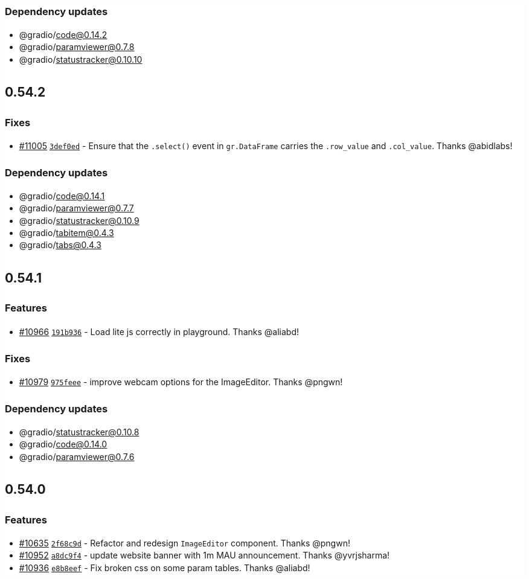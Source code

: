 ### Dependency updates

- @gradio/code@0.14.2
- @gradio/paramviewer@0.7.8
- @gradio/statustracker@0.10.10

## 0.54.2

### Fixes

- [#11005](https://github.com/gradio-app/gradio/pull/11005) [`3def0ed`](https://github.com/gradio-app/gradio/commit/3def0ed9edc5a9194d69456948324ec4e2740b7d) - Ensure that the `.select()` event in `gr.DataFrame` carries the `.row_value` and `.col_value`.  Thanks @abidlabs!

### Dependency updates

- @gradio/code@0.14.1
- @gradio/paramviewer@0.7.7
- @gradio/statustracker@0.10.9
- @gradio/tabitem@0.4.3
- @gradio/tabs@0.4.3

## 0.54.1

### Features

- [#10966](https://github.com/gradio-app/gradio/pull/10966) [`191b936`](https://github.com/gradio-app/gradio/commit/191b936c9233d20fa5d83de0d7101688209df8eb) - Load lite js correctly in playground.  Thanks @aliabd!

### Fixes

- [#10979](https://github.com/gradio-app/gradio/pull/10979) [`975feee`](https://github.com/gradio-app/gradio/commit/975feee3925e5b65e52ae00da5c5066d8889ae6a) - improve webcam options for the ImageEditor.  Thanks @pngwn!

### Dependency updates

- @gradio/statustracker@0.10.8
- @gradio/code@0.14.0
- @gradio/paramviewer@0.7.6

## 0.54.0

### Features

- [#10635](https://github.com/gradio-app/gradio/pull/10635) [`2f68c9d`](https://github.com/gradio-app/gradio/commit/2f68c9d988dcbc53a0b8e53bdb1de49c9c8c65d8) - Refactor and redesign `ImageEditor` component.  Thanks @pngwn!
- [#10952](https://github.com/gradio-app/gradio/pull/10952) [`a8dc9f4`](https://github.com/gradio-app/gradio/commit/a8dc9f469ba49eb1f39f81e8c5c3b4acc7cd482c) - update website banner with 1m MAU announcement.  Thanks @yvrjsharma!
- [#10936](https://github.com/gradio-app/gradio/pull/10936) [`e8b8eef`](https://github.com/gradio-app/gradio/commit/e8b8eef7e5cb4474fcc109aee871e006d7dd17f3) - Fix broken css on some param tables.  Thanks @aliabd!
